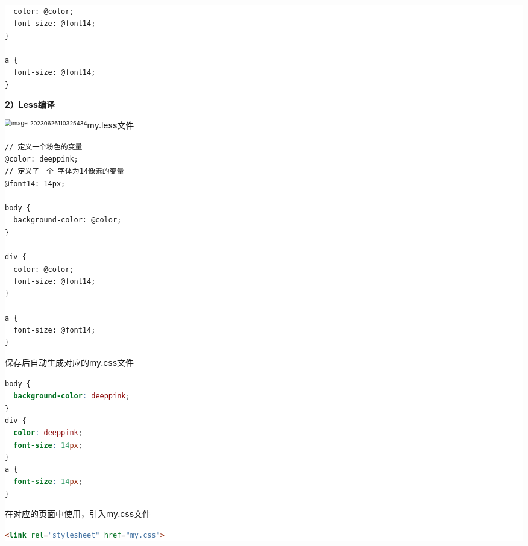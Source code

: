 ```less
  color: @color;
  font-size: @font14;
}

a {
  font-size: @font14;
}
```

**2）Less编译**

<img src="note2.assets/image-20230626110325434.png" alt="image-20230626110325434" style="zoom:67%;float:left" />

my.less文件

```less
// 定义一个粉色的变量
@color: deeppink;
// 定义了一个 字体为14像素的变量
@font14: 14px;

body {
  background-color: @color;
}

div {
  color: @color;
  font-size: @font14;
}

a {
  font-size: @font14;
}
```

保存后自动生成对应的my.css文件

```css
body {
  background-color: deeppink;
}
div {
  color: deeppink;
  font-size: 14px;
}
a {
  font-size: 14px;
}
```

在对应的页面中使用，引入my.css文件

```html
<link rel="stylesheet" href="my.css">
```
